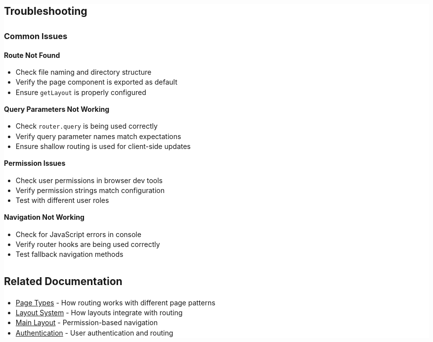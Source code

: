## Troubleshooting

### Common Issues

**Route Not Found**
- Check file naming and directory structure
- Verify the page component is exported as default
- Ensure `getLayout` is properly configured

**Query Parameters Not Working**
- Check `router.query` is being used correctly
- Verify query parameter names match expectations
- Ensure shallow routing is used for client-side updates

**Permission Issues**
- Check user permissions in browser dev tools
- Verify permission strings match configuration
- Test with different user roles

**Navigation Not Working**
- Check for JavaScript errors in console
- Verify router hooks are being used correctly
- Test fallback navigation methods

## Related Documentation

- [Page Types](./page-types/) - How routing works with different page patterns
- [Layout System](./layouts/) - How layouts integrate with routing
- [Main Layout](./layouts/main-layout.md) - Permission-based navigation
- [Authentication](../getting-started/README.md) - User authentication and routing